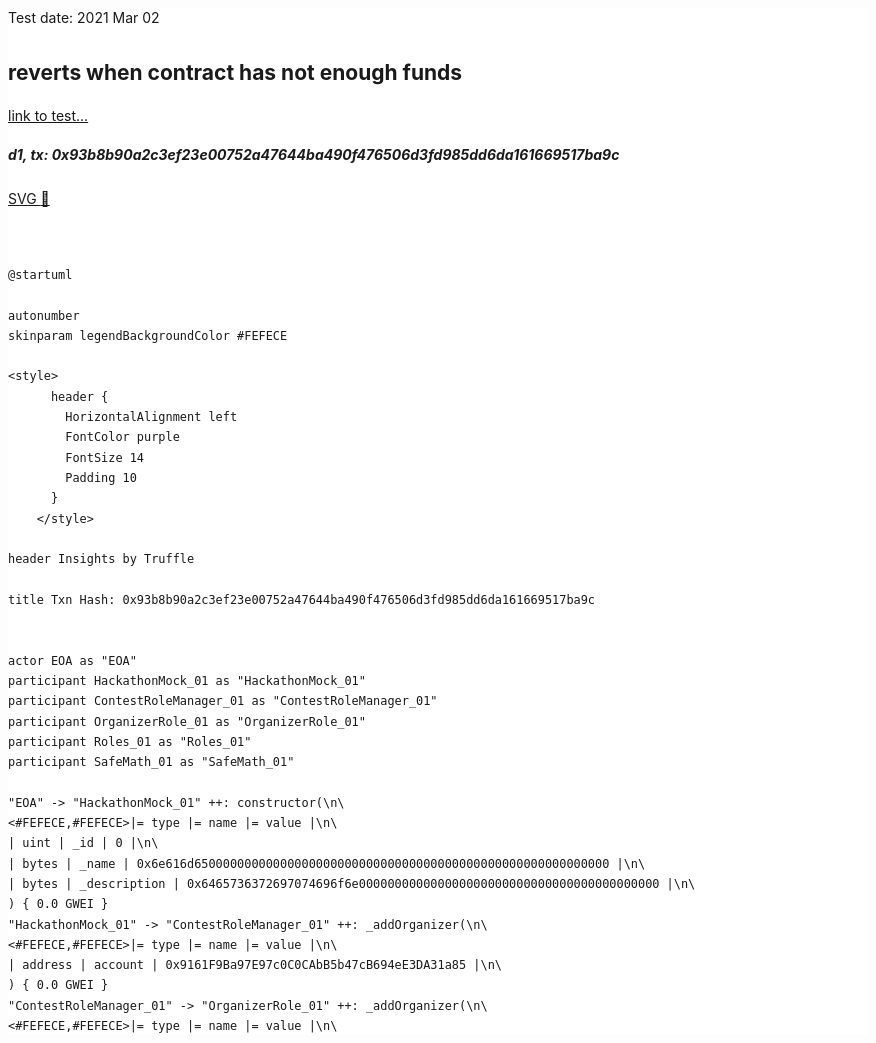 Test date: 2021 Mar 02



## reverts when contract has not enough funds
[link to test...](http://github.com/fodisi/hackapay/blob/master/test/core/Hackathon.test.js#L43)

##### d1, tx: 0x93b8b90a2c3ef23e00752a47644ba490f476506d3fd985dd6da161669517ba9c

[SVG :telescope:](https://www.planttext.com/api/plantuml/svg/tLPjRzCm4FxkNt4QNq0mS9gtPXeJNPUoVPY6619V9asNs6cZfKxbEB3kvRzpITEkBnbehP0GKHlR5z_TyvpFzZ7sgJ2eJJdE6CFIvAeSHrApuYPL4zGuXamEfHB76DyCTLugqS-pNCEhGJW8-o5ZXuMPPlA8GVsC90gfuRuP0fpcEhtBbS6ibwL3DPRAaCN4B2OCwEFCvAJKaqokVBXCxoHOpaBs1OL8rH0iteWUw_RmGmE2DVxFL94EHwQ0Q0hVT9aaP9UPr6GIljqgECLYT03yDh2ZRXHmxCIsJ3gsvDntE-ZudkD4w0GyeQxBFM4d8kYwGdW2BS_olC2r_0Y3c578OaFGmuiUO05xrEun2fj9utI2HFMKmePcbAlpFBwvvbOzQrsugj8dth8mN_DCdgF2eTHplTOlgyeNUeYAWgQhINEzTU6gIYKivbFdWzKfbvYGHpEQpreQxp5MiuRzenPYyFRj0SIvAemkgq2zlb9NxB39dNTDU_Jm4Snq8e5QXUEw_O5PIPrg-WEKAM5uWEjKq9lFfT6KWb69Ppgqd9wanH6qObi-6vQ5B6ATJaoQgva3ntDzsxFzZXVut7Uym4iy-L87R-0U-7iEdx-7PvJ0BL6hOjc-s7L0hsaNBDPqkv2I1IsBYYJ6CUrgK_CBABi7mJ46VXZuCU_pVYywTYF7Zu-zm96XVTApBUowxJoUGLoHsSZ0Vvd79jYAmc9drD39xtQ0Ppk1K6goHyqzH1Arr0TmZXEuVuJ7lqdjYSGcfH4M_nEb_Vq3-2fDgHLiHolAyupmqI_1h6Z4RzOTjYGBENukYPxR8hNAR_RFye6xM_urPoakdwIDBAA_rHxa5Vz_8B9Jq1ieIqX-6vUMexCEPVkHEhkdgWbiLjImBqkNd906qwnOmdp2J-ZGhZ1JxKBt7dKgB9hk_0NwtZob5tf73tKvGEzR8xN2B9l2nKyb1VIsIlfbmnlbn9geDkt6ZXI134JF7eHMDx9zOVE1Y5pFwtQu7wBZT4uwOirqUzdH9j_1oKPviYRQmVIYZ6cwEvXQBdUUHYyrIFdLP1dxH6ygi7y1)


```plantuml


@startuml

autonumber
skinparam legendBackgroundColor #FEFECE

<style>
      header {
        HorizontalAlignment left
        FontColor purple
        FontSize 14
        Padding 10
      }
    </style>

header Insights by Truffle

title Txn Hash: 0x93b8b90a2c3ef23e00752a47644ba490f476506d3fd985dd6da161669517ba9c


actor EOA as "EOA"
participant HackathonMock_01 as "HackathonMock_01"
participant ContestRoleManager_01 as "ContestRoleManager_01"
participant OrganizerRole_01 as "OrganizerRole_01"
participant Roles_01 as "Roles_01"
participant SafeMath_01 as "SafeMath_01"

"EOA" -> "HackathonMock_01" ++: constructor(\n\
<#FEFECE,#FEFECE>|= type |= name |= value |\n\
| uint | _id | 0 |\n\
| bytes | _name | 0x6e616d6500000000000000000000000000000000000000000000000000000000 |\n\
| bytes | _description | 0x6465736372697074696f6e000000000000000000000000000000000000000000 |\n\
) { 0.0 GWEI }
"HackathonMock_01" -> "ContestRoleManager_01" ++: _addOrganizer(\n\
<#FEFECE,#FEFECE>|= type |= name |= value |\n\
| address | account | 0x9161F9Ba97E97c0C0CAbB5b47cB694eE3DA31a85 |\n\
) { 0.0 GWEI }
"ContestRoleManager_01" -> "OrganizerRole_01" ++: _addOrganizer(\n\
<#FEFECE,#FEFECE>|= type |= name |= value |\n\
```